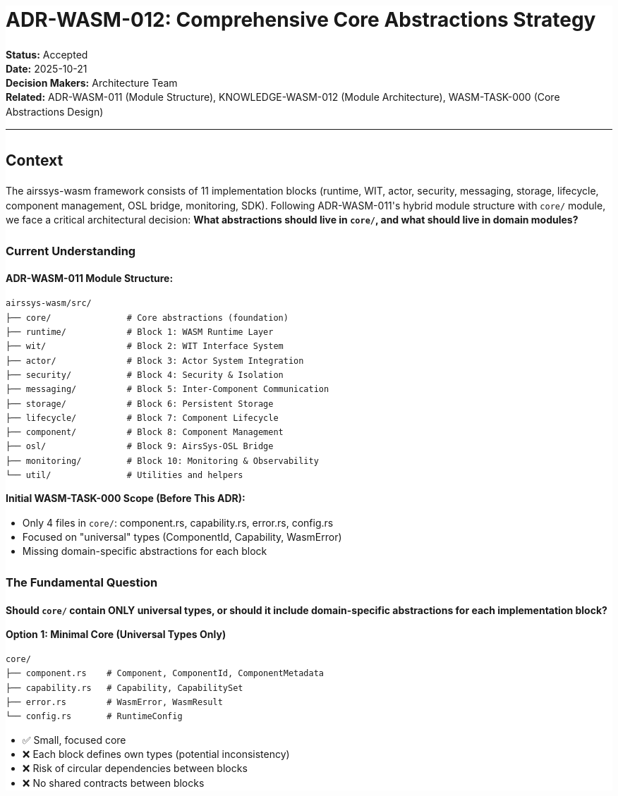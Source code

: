 # ADR-WASM-012: Comprehensive Core Abstractions Strategy

**Status:** Accepted  
**Date:** 2025-10-21  
**Decision Makers:** Architecture Team  
**Related:** ADR-WASM-011 (Module Structure), KNOWLEDGE-WASM-012 (Module Architecture), WASM-TASK-000 (Core Abstractions Design)

---

## Context

The airssys-wasm framework consists of 11 implementation blocks (runtime, WIT, actor, security, messaging, storage, lifecycle, component management, OSL bridge, monitoring, SDK). Following ADR-WASM-011's hybrid module structure with `core/` module, we face a critical architectural decision: **What abstractions should live in `core/`, and what should live in domain modules?**

### Current Understanding

**ADR-WASM-011 Module Structure:**
```
airssys-wasm/src/
├── core/               # Core abstractions (foundation)
├── runtime/            # Block 1: WASM Runtime Layer
├── wit/                # Block 2: WIT Interface System
├── actor/              # Block 3: Actor System Integration
├── security/           # Block 4: Security & Isolation
├── messaging/          # Block 5: Inter-Component Communication
├── storage/            # Block 6: Persistent Storage
├── lifecycle/          # Block 7: Component Lifecycle
├── component/          # Block 8: Component Management
├── osl/                # Block 9: AirsSys-OSL Bridge
├── monitoring/         # Block 10: Monitoring & Observability
└── util/               # Utilities and helpers
```

**Initial WASM-TASK-000 Scope (Before This ADR):**
- Only 4 files in `core/`: component.rs, capability.rs, error.rs, config.rs
- Focused on "universal" types (ComponentId, Capability, WasmError)
- Missing domain-specific abstractions for each block

### The Fundamental Question

**Should `core/` contain ONLY universal types, or should it include domain-specific abstractions for each implementation block?**

**Option 1: Minimal Core (Universal Types Only)**
```
core/
├── component.rs    # Component, ComponentId, ComponentMetadata
├── capability.rs   # Capability, CapabilitySet
├── error.rs        # WasmError, WasmResult
└── config.rs       # RuntimeConfig
```
- ✅ Small, focused core
- ❌ Each block defines own types (potential inconsistency)
- ❌ Risk of circular dependencies between blocks
- ❌ No shared contracts between blocks
